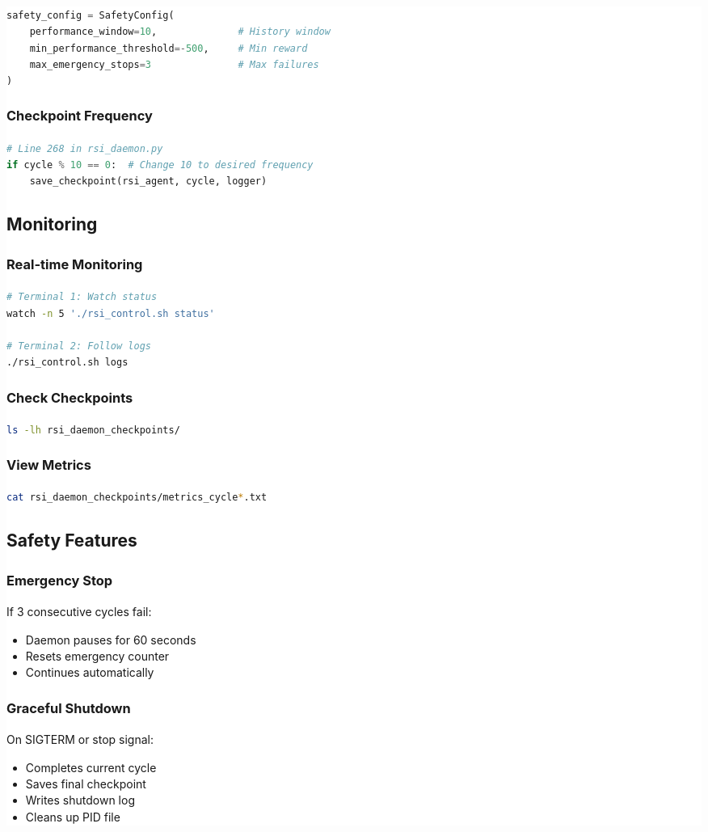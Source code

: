 ```python
safety_config = SafetyConfig(
    performance_window=10,              # History window
    min_performance_threshold=-500,     # Min reward
    max_emergency_stops=3               # Max failures
)
```

### Checkpoint Frequency

```python
# Line 268 in rsi_daemon.py
if cycle % 10 == 0:  # Change 10 to desired frequency
    save_checkpoint(rsi_agent, cycle, logger)
```

## Monitoring

### Real-time Monitoring

```bash
# Terminal 1: Watch status
watch -n 5 './rsi_control.sh status'

# Terminal 2: Follow logs
./rsi_control.sh logs
```

### Check Checkpoints

```bash
ls -lh rsi_daemon_checkpoints/
```

### View Metrics

```bash
cat rsi_daemon_checkpoints/metrics_cycle*.txt
```

## Safety Features

### Emergency Stop

If 3 consecutive cycles fail:
- Daemon pauses for 60 seconds
- Resets emergency counter
- Continues automatically

### Graceful Shutdown

On SIGTERM or stop signal:
- Completes current cycle
- Saves final checkpoint
- Writes shutdown log
- Cleans up PID file

